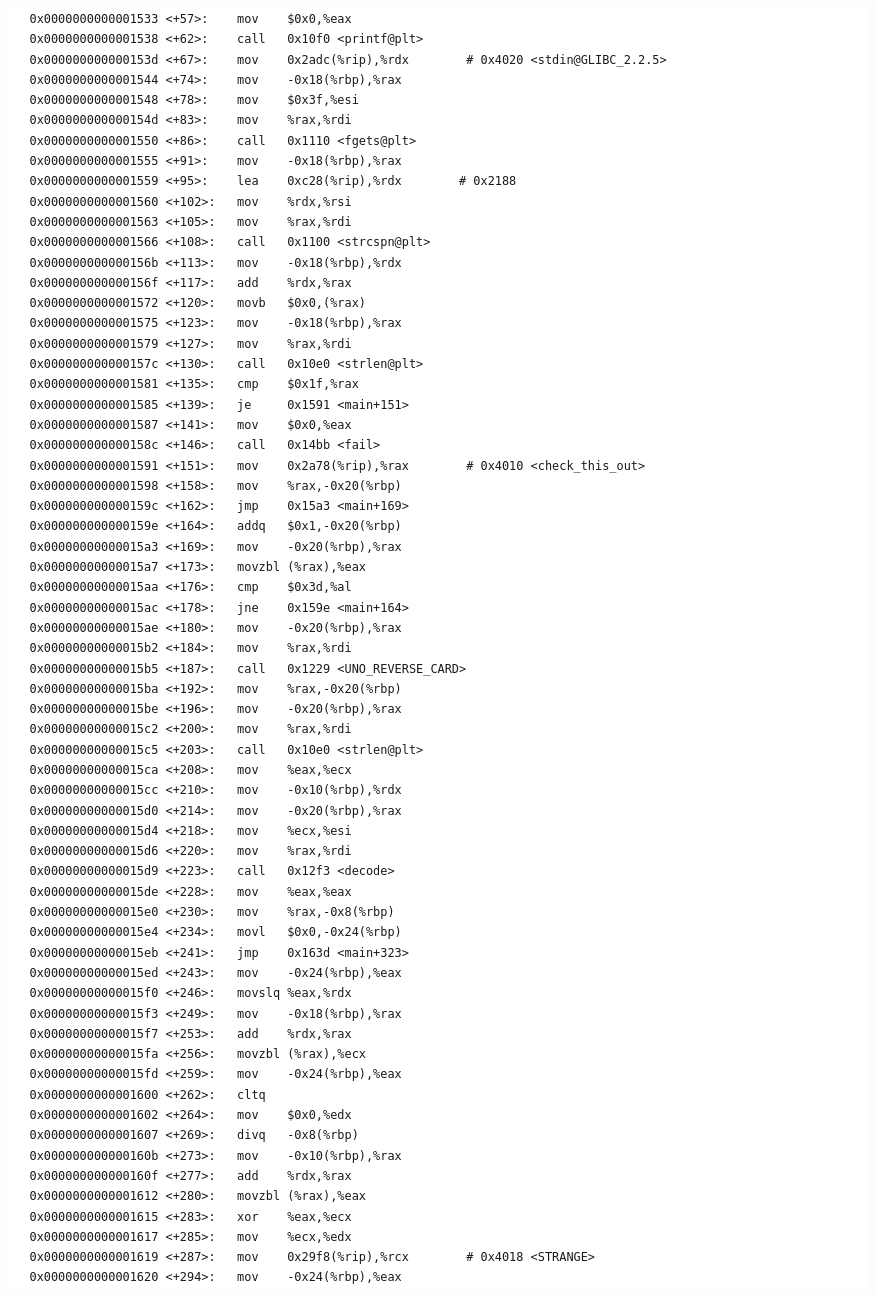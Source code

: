 ```assembly
   0x0000000000001533 <+57>:	mov    $0x0,%eax
   0x0000000000001538 <+62>:	call   0x10f0 <printf@plt>
   0x000000000000153d <+67>:	mov    0x2adc(%rip),%rdx        # 0x4020 <stdin@GLIBC_2.2.5>
   0x0000000000001544 <+74>:	mov    -0x18(%rbp),%rax
   0x0000000000001548 <+78>:	mov    $0x3f,%esi
   0x000000000000154d <+83>:	mov    %rax,%rdi
   0x0000000000001550 <+86>:	call   0x1110 <fgets@plt>
   0x0000000000001555 <+91>:	mov    -0x18(%rbp),%rax
   0x0000000000001559 <+95>:	lea    0xc28(%rip),%rdx        # 0x2188
   0x0000000000001560 <+102>:	mov    %rdx,%rsi
   0x0000000000001563 <+105>:	mov    %rax,%rdi
   0x0000000000001566 <+108>:	call   0x1100 <strcspn@plt>
   0x000000000000156b <+113>:	mov    -0x18(%rbp),%rdx
   0x000000000000156f <+117>:	add    %rdx,%rax
   0x0000000000001572 <+120>:	movb   $0x0,(%rax)
   0x0000000000001575 <+123>:	mov    -0x18(%rbp),%rax
   0x0000000000001579 <+127>:	mov    %rax,%rdi
   0x000000000000157c <+130>:	call   0x10e0 <strlen@plt>
   0x0000000000001581 <+135>:	cmp    $0x1f,%rax
   0x0000000000001585 <+139>:	je     0x1591 <main+151>
   0x0000000000001587 <+141>:	mov    $0x0,%eax
   0x000000000000158c <+146>:	call   0x14bb <fail>
   0x0000000000001591 <+151>:	mov    0x2a78(%rip),%rax        # 0x4010 <check_this_out>
   0x0000000000001598 <+158>:	mov    %rax,-0x20(%rbp)
   0x000000000000159c <+162>:	jmp    0x15a3 <main+169>
   0x000000000000159e <+164>:	addq   $0x1,-0x20(%rbp)
   0x00000000000015a3 <+169>:	mov    -0x20(%rbp),%rax
   0x00000000000015a7 <+173>:	movzbl (%rax),%eax
   0x00000000000015aa <+176>:	cmp    $0x3d,%al
   0x00000000000015ac <+178>:	jne    0x159e <main+164>
   0x00000000000015ae <+180>:	mov    -0x20(%rbp),%rax
   0x00000000000015b2 <+184>:	mov    %rax,%rdi
   0x00000000000015b5 <+187>:	call   0x1229 <UNO_REVERSE_CARD>
   0x00000000000015ba <+192>:	mov    %rax,-0x20(%rbp)
   0x00000000000015be <+196>:	mov    -0x20(%rbp),%rax
   0x00000000000015c2 <+200>:	mov    %rax,%rdi
   0x00000000000015c5 <+203>:	call   0x10e0 <strlen@plt>
   0x00000000000015ca <+208>:	mov    %eax,%ecx
   0x00000000000015cc <+210>:	mov    -0x10(%rbp),%rdx
   0x00000000000015d0 <+214>:	mov    -0x20(%rbp),%rax
   0x00000000000015d4 <+218>:	mov    %ecx,%esi
   0x00000000000015d6 <+220>:	mov    %rax,%rdi
   0x00000000000015d9 <+223>:	call   0x12f3 <decode>
   0x00000000000015de <+228>:	mov    %eax,%eax
   0x00000000000015e0 <+230>:	mov    %rax,-0x8(%rbp)
   0x00000000000015e4 <+234>:	movl   $0x0,-0x24(%rbp)
   0x00000000000015eb <+241>:	jmp    0x163d <main+323>
   0x00000000000015ed <+243>:	mov    -0x24(%rbp),%eax
   0x00000000000015f0 <+246>:	movslq %eax,%rdx
   0x00000000000015f3 <+249>:	mov    -0x18(%rbp),%rax
   0x00000000000015f7 <+253>:	add    %rdx,%rax
   0x00000000000015fa <+256>:	movzbl (%rax),%ecx
   0x00000000000015fd <+259>:	mov    -0x24(%rbp),%eax
   0x0000000000001600 <+262>:	cltq   
   0x0000000000001602 <+264>:	mov    $0x0,%edx
   0x0000000000001607 <+269>:	divq   -0x8(%rbp)
   0x000000000000160b <+273>:	mov    -0x10(%rbp),%rax
   0x000000000000160f <+277>:	add    %rdx,%rax
   0x0000000000001612 <+280>:	movzbl (%rax),%eax
   0x0000000000001615 <+283>:	xor    %eax,%ecx
   0x0000000000001617 <+285>:	mov    %ecx,%edx
   0x0000000000001619 <+287>:	mov    0x29f8(%rip),%rcx        # 0x4018 <STRANGE>
   0x0000000000001620 <+294>:	mov    -0x24(%rbp),%eax
```